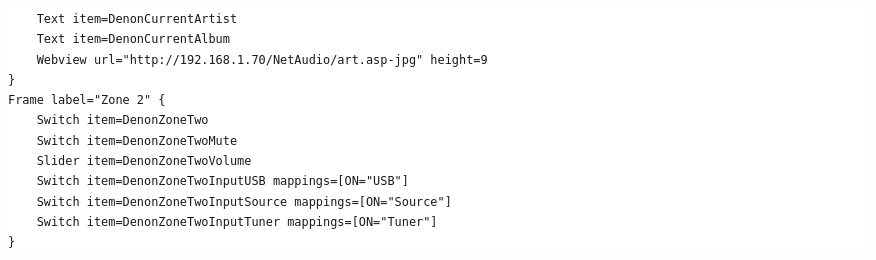 ```
	Text item=DenonCurrentArtist
	Text item=DenonCurrentAlbum
	Webview url="http://192.168.1.70/NetAudio/art.asp-jpg" height=9
}
Frame label="Zone 2" {
	Switch item=DenonZoneTwo
	Switch item=DenonZoneTwoMute
	Slider item=DenonZoneTwoVolume
	Switch item=DenonZoneTwoInputUSB mappings=[ON="USB"]
	Switch item=DenonZoneTwoInputSource mappings=[ON="Source"]
	Switch item=DenonZoneTwoInputTuner mappings=[ON="Tuner"]
}
```